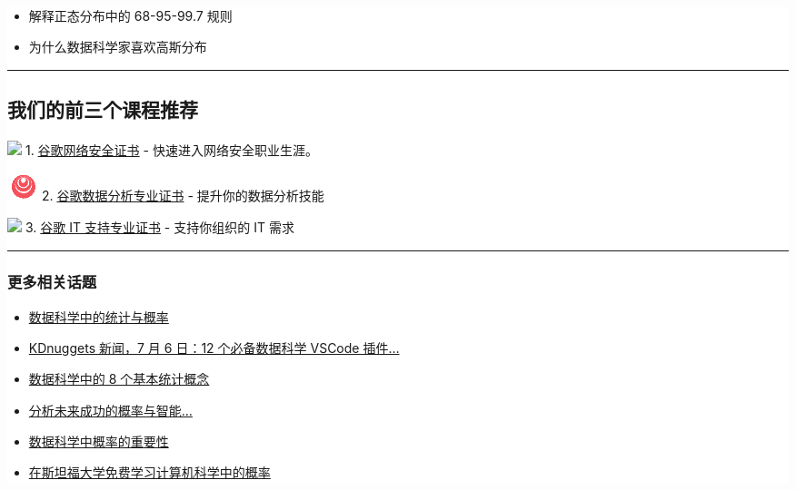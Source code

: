 +   解释正态分布中的 68-95-99.7 规则

+   为什么数据科学家喜欢高斯分布

* * *

## 我们的前三个课程推荐

![](img/0244c01ba9267c002ef39d4907e0b8fb.png) 1\. [谷歌网络安全证书](https://www.kdnuggets.com/google-cybersecurity) - 快速进入网络安全职业生涯。

![](img/e225c49c3c91745821c8c0368bf04711.png) 2\. [谷歌数据分析专业证书](https://www.kdnuggets.com/google-data-analytics) - 提升你的数据分析技能

![](img/0244c01ba9267c002ef39d4907e0b8fb.png) 3\. [谷歌 IT 支持专业证书](https://www.kdnuggets.com/google-itsupport) - 支持你组织的 IT 需求

* * *

### 更多相关话题

+   [数据科学中的统计与概率](https://www.kdnuggets.com/2022/06/statistics-probability-data-science.html)

+   [KDnuggets 新闻，7 月 6 日：12 个必备数据科学 VSCode 插件…](https://www.kdnuggets.com/2022/n27.html)

+   [数据科学中的 8 个基本统计概念](https://www.kdnuggets.com/2020/06/8-basic-statistics-concepts.html)

+   [分析未来成功的概率与智能…](https://www.kdnuggets.com/2022/02/analyzing-probability-future-success-intelligence-node-attributes-evolution-model.html)

+   [数据科学中概率的重要性](https://www.kdnuggets.com/2023/02/importance-probability-data-science.html)

+   [在斯坦福大学免费学习计算机科学中的概率](https://www.kdnuggets.com/learn-probability-in-computer-science-with-stanford-university-for-free)
